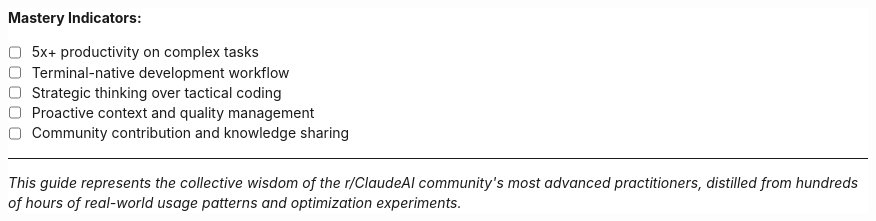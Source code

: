 **Mastery Indicators:**

- [ ] 5x+ productivity on complex tasks
- [ ] Terminal-native development workflow
- [ ] Strategic thinking over tactical coding
- [ ] Proactive context and quality management
- [ ] Community contribution and knowledge sharing

---

_This guide represents the collective wisdom of the r/ClaudeAI community's most advanced practitioners, distilled from hundreds of hours of real-world usage patterns and optimization experiments._
